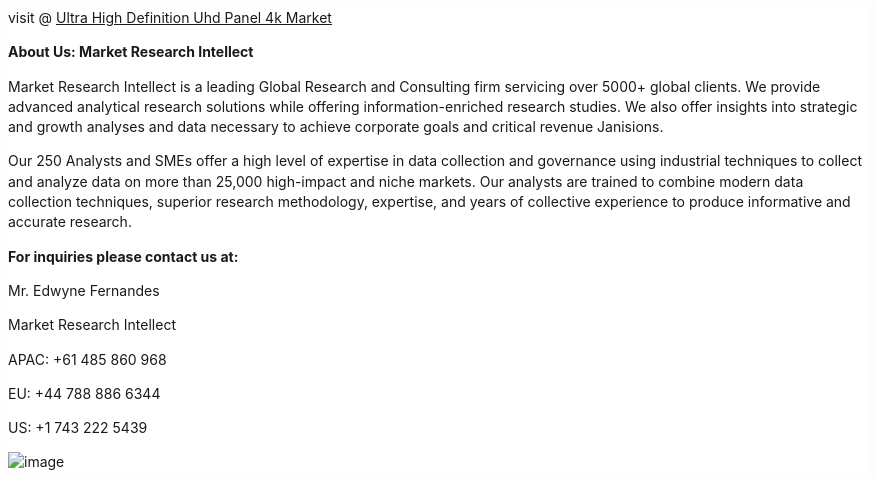 visit&nbsp;@</strong>&nbsp;</span><span class="font-[700]"><a href="https://www.marketresearchintellect.com/product/ultra-high-definition-uhd-panel-4k-market-size-and-forecast/?utm_source=Linkedin&utm_medium=824" target="_blank" data-tracking-control-name="article-ssr-frontend-pulse_little-text-block" data-tracking-will-navigate="" data-test-link="">Ultra High Definition Uhd Panel 4k Market</a></span></p><p><strong><span class="font-[700]">About Us: Market Research Intellect</span></strong></p><p><span class="">Market Research Intellect is a leading Global Research and Consulting firm servicing over 5000+ global clients. We provide advanced analytical research solutions while offering information-enriched research studies.&nbsp;</span>We also offer insights into strategic and growth analyses and data necessary to achieve corporate goals and critical revenue Janisions.</p><p><span class="">Our 250 Analysts and SMEs offer a high level of expertise in data collection and governance using industrial techniques to collect and analyze data on more than 25,000 high-impact and niche markets. Our analysts are trained to combine modern data collection techniques, superior research methodology, expertise, and years of collective experience to produce informative and accurate research.</span></p><p><strong>For inquiries please contact us at:</strong></p><p>Mr. Edwyne Fernandes</p><p>Market Research Intellect</p><p>APAC: +61 485 860 968</p><p>EU: +44 788 886 6344</p><p>US: +1 743 222 5439</p>
![image](https://github.com/user-attachments/assets/43f676da-8dcb-44ba-96e1-f36665e86ed1)
